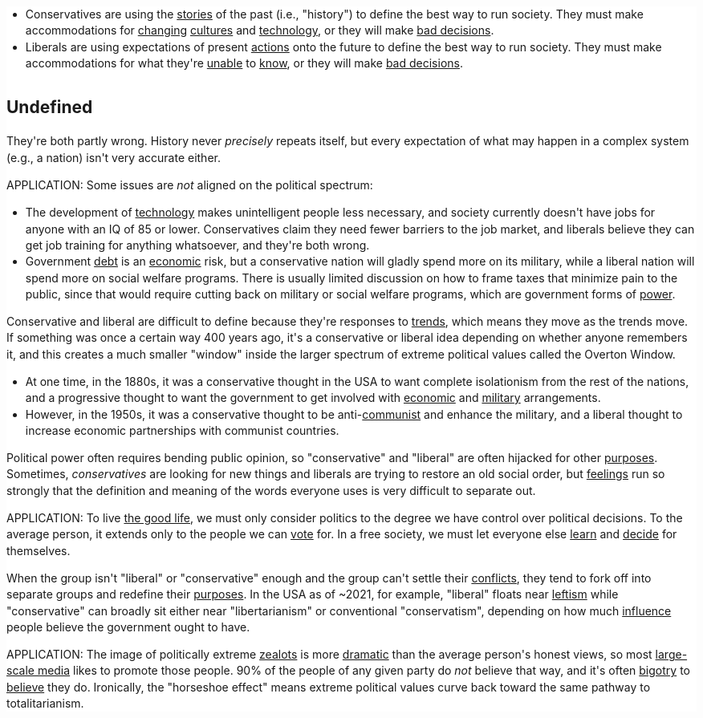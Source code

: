 - Conservatives are using the [stories](stories-storytellers.md) of the past (i.e., "history") to define the best way to run society. They must make accommodations for [changing](trends.md) [cultures](people-culture.md) and [technology](technology.md), or they will make [bad decisions](mgmt-badsystems.md).
- Liberals are using expectations of present [actions](results.md) onto the future to define the best way to run society. They must make accommodations for what they're [unable](understanding-certainty.md) to [know](understanding.md), or they will make [bad decisions](mgmt-badsystems.md).

## Undefined

They're both partly wrong. History never *precisely* repeats itself, but every expectation of what may happen in a complex system (e.g., a nation) isn't very accurate either.

APPLICATION: Some issues are *not* aligned on the political spectrum:

- The development of [technology](technology.md) makes unintelligent people less necessary, and society currently doesn't have jobs for anyone with an IQ of 85 or lower. Conservatives claim they need fewer barriers to the job market, and liberals believe they can get job training for anything whatsoever, and they're both wrong.
- Government [debt](money-2_debt.md) is an [economic](economics.md) risk, but a conservative nation will gladly spend more on its military, while a liberal nation will spend more on social welfare programs. There is usually limited discussion on how to frame taxes that minimize pain to the public, since that would require cutting back on military or social welfare programs, which are government forms of [power](power.md).

Conservative and liberal are difficult to define because they're responses to [trends](trends.md), which means they move as the trends move. If something was once a certain way 400 years ago, it's a conservative or liberal idea depending on whether anyone remembers it, and this creates a much smaller "window" inside the larger spectrum of extreme political values called the Overton Window.

- At one time, in the 1880s, it was a conservative thought in the USA to want complete isolationism from the rest of the nations, and a progressive thought to want the government to get involved with [economic](economics.md) and [military](people-conflicts-war-why.md) arrangements.
- However, in the 1950s, it was a conservative thought to be anti-[communist](politics-leftism.md) and enhance the military, and a liberal thought to increase economic partnerships with communist countries.

Political power often requires bending public opinion, so "conservative" and "liberal" are often hijacked for other [purposes](purpose.md). Sometimes, *conservatives* are looking for new things and liberals are trying to restore an old social order, but [feelings](mind-feelings.md) run so strongly that the definition and meaning of the words everyone uses is very difficult to separate out.

APPLICATION: To live [the good life](goodlife.md), we must only consider politics to the degree we have control over political decisions. To the average person, it extends only to the people we can [vote](groups-large.md) for. In a free society, we must let everyone else [learn](understanding.md) and [decide](people-decisions.md) for themselves.

When the group isn't "liberal" or "conservative" enough and the group can't settle their [conflicts](people-conflicts-war-why.md), they tend to fork off into separate groups and redefine their [purposes](purpose.md). In the USA as of ~2021, for example, "liberal" floats near [leftism](politics-leftism.md) while "conservative" can broadly sit either near "libertarianism" or conventional "conservatism", depending on how much [influence](influence.md) people believe the government ought to have.

APPLICATION: The image of politically extreme [zealots](trust.md) is more [dramatic](mind-feelings.md) than the average person's honest views, so most [large-scale media](stories-storytellers.md) likes to promote those people. 90% of the people of any given party do *not* believe that way, and it's often [bigotry](people-image-why.md) to [believe](understanding-certainty.md) they do. Ironically, the "horseshoe effect" means extreme political values curve back toward the same pathway to totalitarianism.
